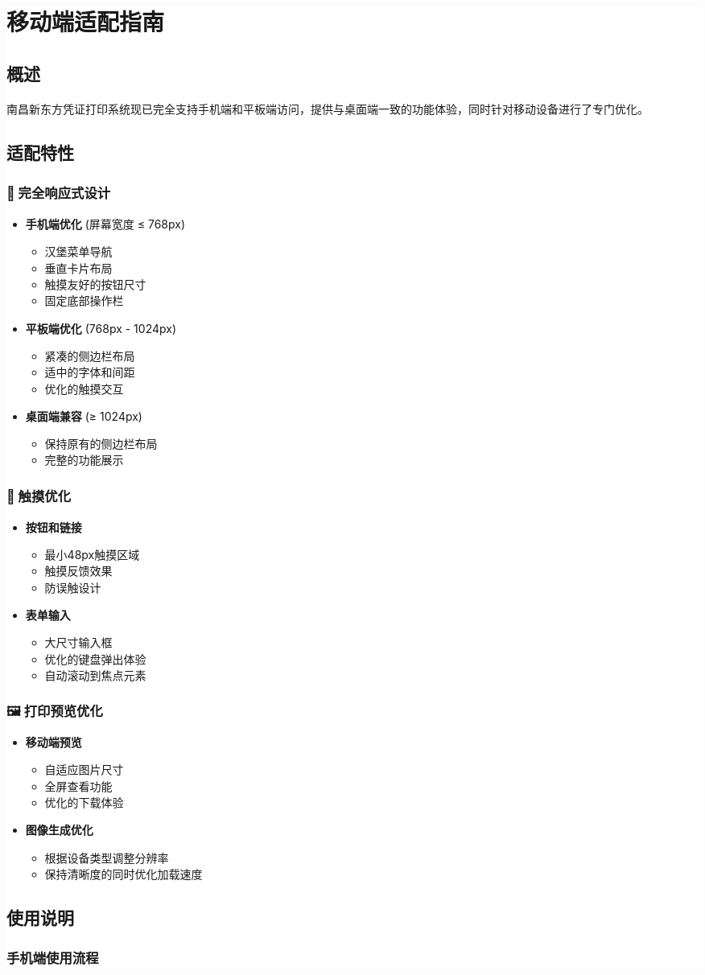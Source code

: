 # 移动端适配指南

## 概述

南昌新东方凭证打印系统现已完全支持手机端和平板端访问，提供与桌面端一致的功能体验，同时针对移动设备进行了专门优化。

## 适配特性

### 📱 完全响应式设计
- **手机端优化** (屏幕宽度 ≤ 768px)
  - 汉堡菜单导航
  - 垂直卡片布局
  - 触摸友好的按钮尺寸
  - 固定底部操作栏

- **平板端优化** (768px - 1024px)
  - 紧凑的侧边栏布局
  - 适中的字体和间距
  - 优化的触摸交互

- **桌面端兼容** (≥ 1024px)
  - 保持原有的侧边栏布局
  - 完整的功能展示

### 🎯 触摸优化
- **按钮和链接**
  - 最小48px触摸区域
  - 触摸反馈效果
  - 防误触设计

- **表单输入**
  - 大尺寸输入框
  - 优化的键盘弹出体验
  - 自动滚动到焦点元素

### 🖼️ 打印预览优化
- **移动端预览**
  - 自适应图片尺寸
  - 全屏查看功能
  - 优化的下载体验

- **图像生成优化**
  - 根据设备类型调整分辨率
  - 保持清晰度的同时优化加载速度

## 使用说明

### 手机端使用流程
